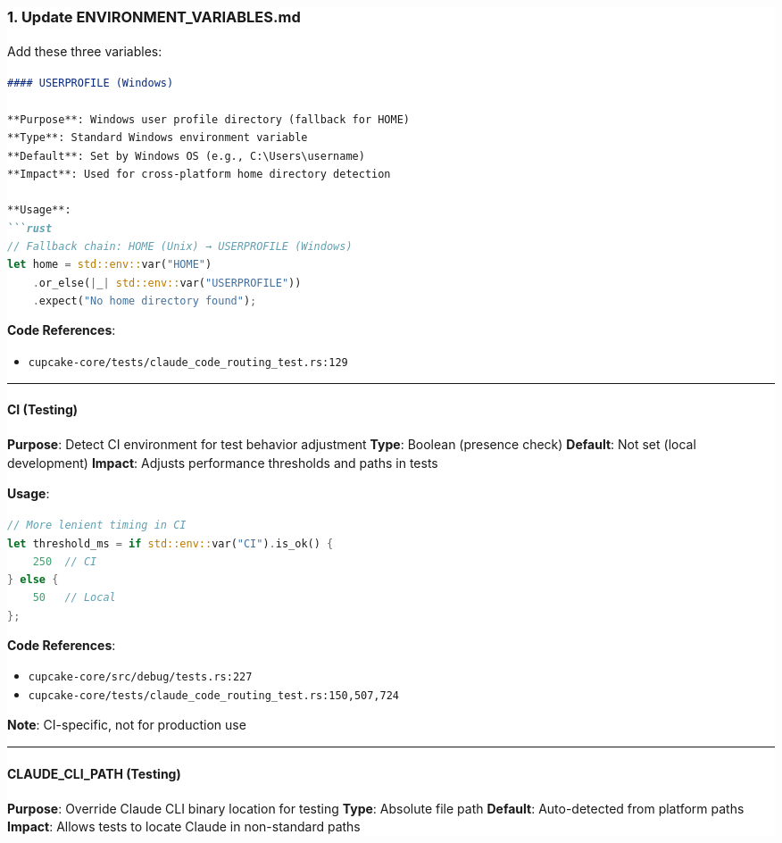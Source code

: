 ### 1. Update ENVIRONMENT_VARIABLES.md

Add these three variables:

```markdown
#### USERPROFILE (Windows)

**Purpose**: Windows user profile directory (fallback for HOME)
**Type**: Standard Windows environment variable
**Default**: Set by Windows OS (e.g., C:\Users\username)
**Impact**: Used for cross-platform home directory detection

**Usage**:
```rust
// Fallback chain: HOME (Unix) → USERPROFILE (Windows)
let home = std::env::var("HOME")
    .or_else(|_| std::env::var("USERPROFILE"))
    .expect("No home directory found");
```

**Code References**:
- `cupcake-core/tests/claude_code_routing_test.rs:129`

---

#### CI (Testing)

**Purpose**: Detect CI environment for test behavior adjustment
**Type**: Boolean (presence check)
**Default**: Not set (local development)
**Impact**: Adjusts performance thresholds and paths in tests

**Usage**:
```rust
// More lenient timing in CI
let threshold_ms = if std::env::var("CI").is_ok() {
    250  // CI
} else {
    50   // Local
};
```

**Code References**:
- `cupcake-core/src/debug/tests.rs:227`
- `cupcake-core/tests/claude_code_routing_test.rs:150,507,724`

**Note**: CI-specific, not for production use

---

#### CLAUDE_CLI_PATH (Testing)

**Purpose**: Override Claude CLI binary location for testing
**Type**: Absolute file path
**Default**: Auto-detected from platform paths
**Impact**: Allows tests to locate Claude in non-standard paths
